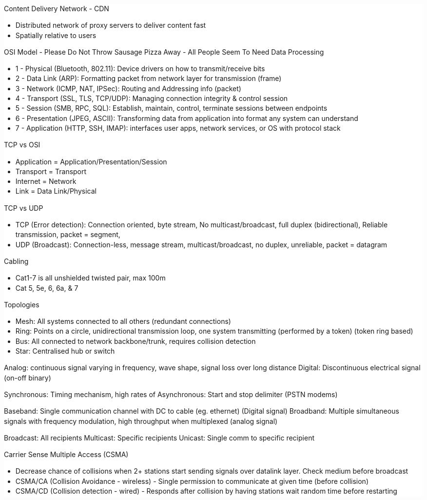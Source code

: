 Content Delivery Network - CDN
- Distributed network of proxy servers to deliver content fast
- Spatially relative to users

OSI Model 
	- Please Do Not Throw Sausage Pizza Away
	- All People Seem To Need Data Processing
- 1 - Physical (Bluetooth, 802.11): Device drivers on how to transmit/receive bits
- 2 - Data Link (ARP): Formatting packet from network layer for transmission (frame)
- 3 - Network (ICMP, NAT, IPSec): Routing and Addressing info (packet)
- 4 - Transport (SSL, TLS, TCP/UDP): Managing connection integrity & control session
- 5 - Session (SMB, RPC, SQL): Establish, maintain, control, terminate sessions between endpoints
- 6 - Presentation (JPEG, ASCII): Transforming data from application into format any system can understand
- 7 - Application (HTTP, SSH, IMAP): interfaces user apps, network services, or OS with protocol stack

TCP vs OSI
- Application = Application/Presentation/Session
- Transport = Transport
- Internet = Network
- Link = Data Link/Physical

TCP vs UDP
- TCP (Error detection): Connection oriented, byte stream, No multicast/broadcast, full duplex (bidirectional), Reliable transmission, packet = segment, 
- UDP (Broadcast): Connection-less, message stream, multicast/broadcast, no duplex, unreliable, packet = datagram

Cabling
- Cat1-7 is all unshielded twisted pair, max 100m
- Cat 5, 5e, 6, 6a, & 7

Topologies
- Mesh: All systems connected to all others (redundant connections)
- Ring: Points on a circle, unidirectional transmission loop, one system transmitting (performed by a token) (token ring based)
- Bus: All connected to network backbone/trunk, requires collision detection
- Star: Centralised hub or switch

Analog: continuous signal varying in frequency, wave shape, signal loss over long distance
Digital: Discontinuous electrical signal (on-off binary)

Synchronous: Timing mechanism, high rates of 
Asynchronous: Start and stop delimiter (PSTN modems)

Baseband: Single communication channel with DC to cable (eg. ethernet) (Digital signal)
Broadband: Multiple simultaneous signals with frequency modulation, high throughput when multiplexed (analog signal)

Broadcast: All recipients
Multicast: Specific recipients
Unicast: Single comm to specific recipient

Carrier Sense Multiple Access (CSMA)
- Decrease chance of collisions when 2+ stations start sending signals over datalink layer. Check medium before broadcast
- CSMA/CA (Collision Avoidance - wireless) - Single permission to communicate at given time (before collision)
- CSMA/CD (Collision detection - wired) - Responds after collision by having stations wait random time before restarting
